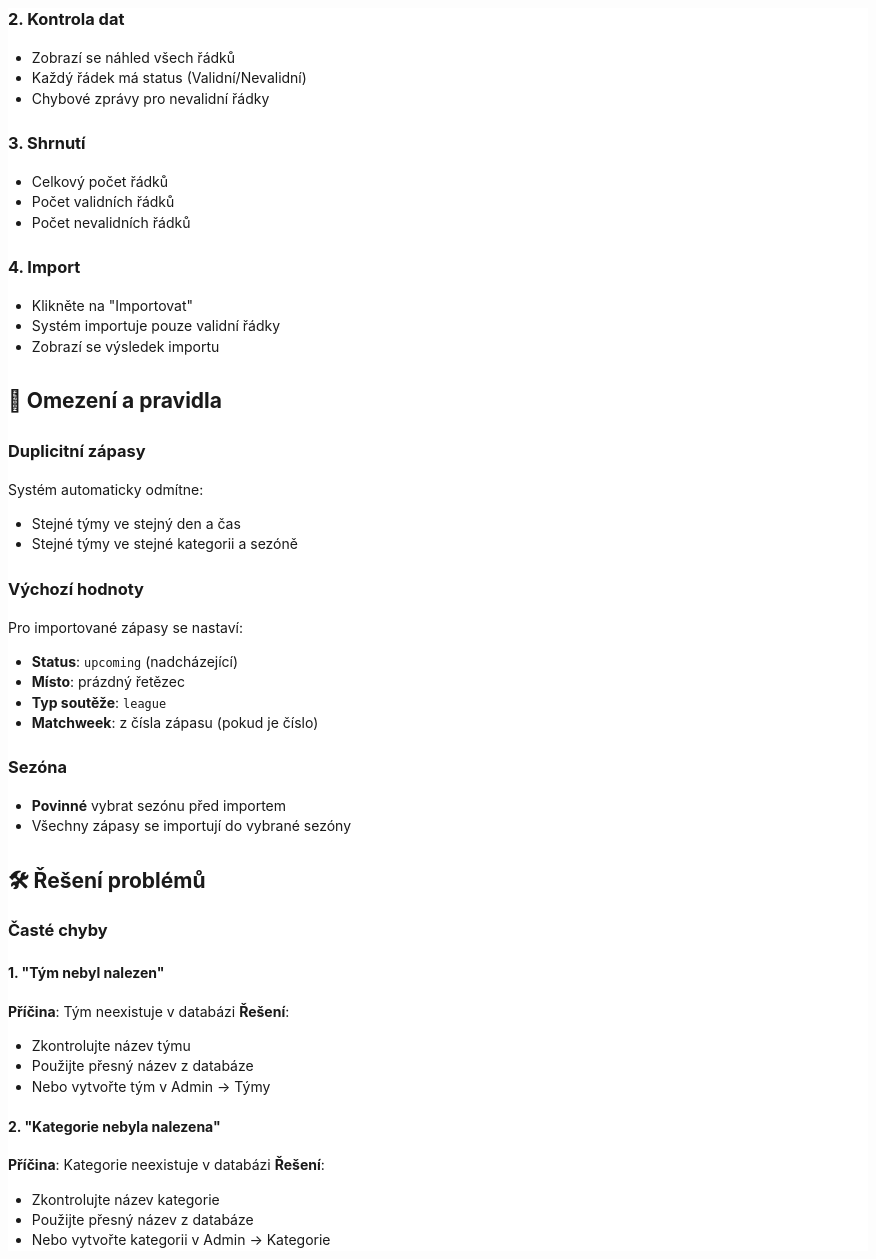 ### 2. Kontrola dat
- Zobrazí se náhled všech řádků
- Každý řádek má status (Validní/Nevalidní)
- Chybové zprávy pro nevalidní řádky

### 3. Shrnutí
- Celkový počet řádků
- Počet validních řádků
- Počet nevalidních řádků

### 4. Import
- Klikněte na "Importovat"
- Systém importuje pouze validní řádky
- Zobrazí se výsledek importu

## 🚫 Omezení a pravidla

### Duplicitní zápasy
Systém automaticky odmítne:
- Stejné týmy ve stejný den a čas
- Stejné týmy ve stejné kategorii a sezóně

### Výchozí hodnoty
Pro importované zápasy se nastaví:
- **Status**: `upcoming` (nadcházející)
- **Místo**: prázdný řetězec
- **Typ soutěže**: `league`
- **Matchweek**: z čísla zápasu (pokud je číslo)

### Sezóna
- **Povinné** vybrat sezónu před importem
- Všechny zápasy se importují do vybrané sezóny

## 🛠️ Řešení problémů

### Časté chyby

#### 1. "Tým nebyl nalezen"
**Příčina**: Tým neexistuje v databázi
**Řešení**: 
- Zkontrolujte název týmu
- Použijte přesný název z databáze
- Nebo vytvořte tým v Admin → Týmy

#### 2. "Kategorie nebyla nalezena"
**Příčina**: Kategorie neexistuje v databázi
**Řešení**:
- Zkontrolujte název kategorie
- Použijte přesný název z databáze
- Nebo vytvořte kategorii v Admin → Kategorie
